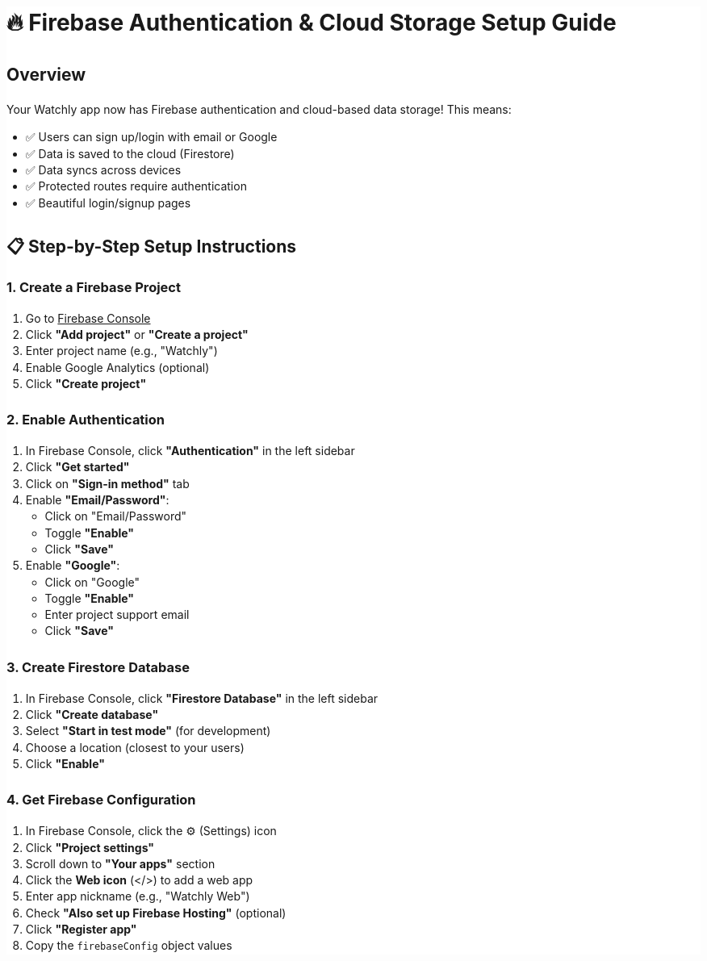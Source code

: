 # 🔥 Firebase Authentication & Cloud Storage Setup Guide

## Overview

Your Watchly app now has Firebase authentication and cloud-based data storage! This means:

- ✅ Users can sign up/login with email or Google
- ✅ Data is saved to the cloud (Firestore)
- ✅ Data syncs across devices
- ✅ Protected routes require authentication
- ✅ Beautiful login/signup pages

## 📋 Step-by-Step Setup Instructions

### 1. Create a Firebase Project

1. Go to [Firebase Console](https://console.firebase.google.com/)
2. Click **"Add project"** or **"Create a project"**
3. Enter project name (e.g., "Watchly")
4. Enable Google Analytics (optional)
5. Click **"Create project"**

### 2. Enable Authentication

1. In Firebase Console, click **"Authentication"** in the left sidebar
2. Click **"Get started"**
3. Click on **"Sign-in method"** tab
4. Enable **"Email/Password"**:
   - Click on "Email/Password"
   - Toggle **"Enable"**
   - Click **"Save"**
5. Enable **"Google"**:
   - Click on "Google"
   - Toggle **"Enable"**
   - Enter project support email
   - Click **"Save"**

### 3. Create Firestore Database

1. In Firebase Console, click **"Firestore Database"** in the left sidebar
2. Click **"Create database"**
3. Select **"Start in test mode"** (for development)
4. Choose a location (closest to your users)
5. Click **"Enable"**

### 4. Get Firebase Configuration

1. In Firebase Console, click the ⚙️ (Settings) icon
2. Click **"Project settings"**
3. Scroll down to **"Your apps"** section
4. Click the **Web icon** (</>) to add a web app
5. Enter app nickname (e.g., "Watchly Web")
6. Check **"Also set up Firebase Hosting"** (optional)
7. Click **"Register app"**
8. Copy the `firebaseConfig` object values
